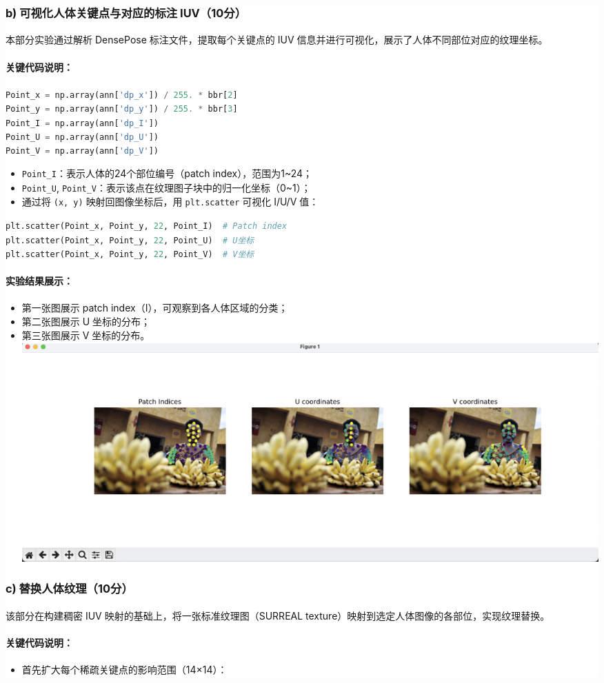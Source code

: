 ### b) 可视化人体关键点与对应的标注 IUV（10分）

本部分实验通过解析 DensePose 标注文件，提取每个关键点的 IUV 信息并进行可视化，展示了人体不同部位对应的纹理坐标。

#### 关键代码说明：

```python
Point_x = np.array(ann['dp_x']) / 255. * bbr[2]
Point_y = np.array(ann['dp_y']) / 255. * bbr[3]
Point_I = np.array(ann['dp_I'])
Point_U = np.array(ann['dp_U'])
Point_V = np.array(ann['dp_V'])
```

* `Point_I`：表示人体的24个部位编号（patch index），范围为1\~24；
* `Point_U`, `Point_V`：表示该点在纹理图子块中的归一化坐标（0\~1）；
* 通过将 `(x, y)` 映射回图像坐标后，用 `plt.scatter` 可视化 I/U/V 值：

```python
plt.scatter(Point_x, Point_y, 22, Point_I)  # Patch index
plt.scatter(Point_x, Point_y, 22, Point_U)  # U坐标
plt.scatter(Point_x, Point_y, 22, Point_V)  # V坐标
```

#### 实验结果展示：

* 第一张图展示 patch index（I），可观察到各人体区域的分类；
* 第二张图展示 U 坐标的分布；
* 第三张图展示 V 坐标的分布。
![alt text](image-3.png)
### c) 替换人体纹理（10分）

该部分在构建稠密 IUV 映射的基础上，将一张标准纹理图（SURREAL texture）映射到选定人体图像的各部位，实现纹理替换。

#### 关键代码说明：

* 首先扩大每个稀疏关键点的影响范围（14×14）：
